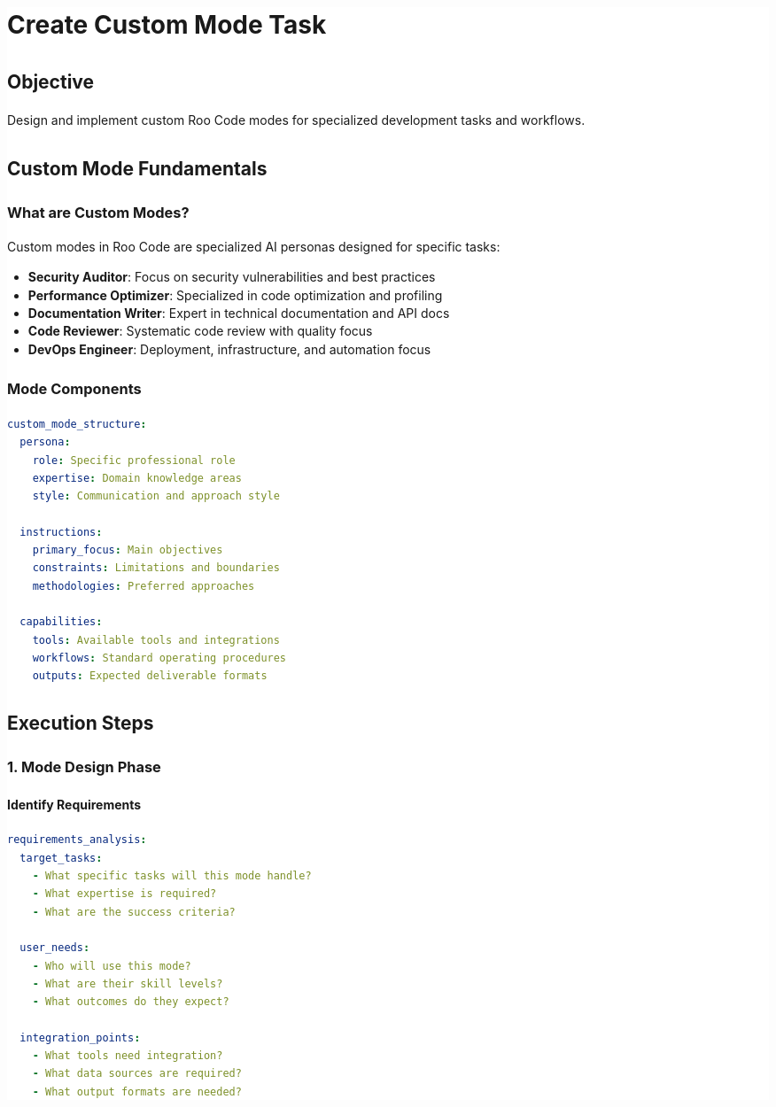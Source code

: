 # Create Custom Mode Task

## Objective

Design and implement custom Roo Code modes for specialized development tasks and workflows.

## Custom Mode Fundamentals

### What are Custom Modes?

Custom modes in Roo Code are specialized AI personas designed for specific tasks:

- **Security Auditor**: Focus on security vulnerabilities and best practices
- **Performance Optimizer**: Specialized in code optimization and profiling
- **Documentation Writer**: Expert in technical documentation and API docs
- **Code Reviewer**: Systematic code review with quality focus
- **DevOps Engineer**: Deployment, infrastructure, and automation focus

### Mode Components

```yaml
custom_mode_structure:
  persona:
    role: Specific professional role
    expertise: Domain knowledge areas
    style: Communication and approach style

  instructions:
    primary_focus: Main objectives
    constraints: Limitations and boundaries
    methodologies: Preferred approaches

  capabilities:
    tools: Available tools and integrations
    workflows: Standard operating procedures
    outputs: Expected deliverable formats
```

## Execution Steps

### 1. Mode Design Phase

#### Identify Requirements

```yaml
requirements_analysis:
  target_tasks:
    - What specific tasks will this mode handle?
    - What expertise is required?
    - What are the success criteria?

  user_needs:
    - Who will use this mode?
    - What are their skill levels?
    - What outcomes do they expect?

  integration_points:
    - What tools need integration?
    - What data sources are required?
    - What output formats are needed?
```
